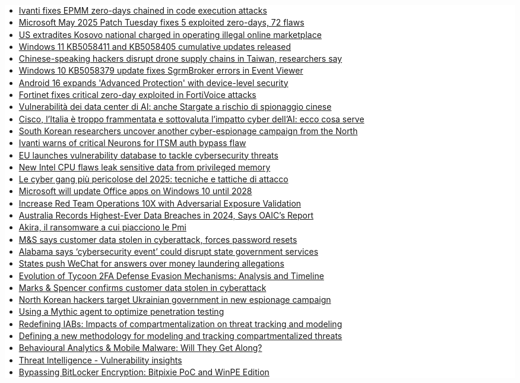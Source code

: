  - [Ivanti fixes EPMM zero-days chained in code execution attacks](https://www.bleepingcomputer.com/news/security/ivanti-fixes-epmm-zero-days-chained-in-code-execution-attacks/)
  - [Microsoft May 2025 Patch Tuesday fixes 5 exploited zero-days, 72 flaws](https://www.bleepingcomputer.com/news/microsoft/microsoft-may-2025-patch-tuesday-fixes-5-exploited-zero-days-72-flaws/)
  - [US extradites Kosovo national charged in operating illegal online marketplace](https://therecord.media/us-extradites-kosovo-national-online-marketplace)
  - [Windows 11 KB5058411 and KB5058405 cumulative updates released](https://www.bleepingcomputer.com/news/microsoft/windows-11-kb5058411-and-kb5058405-cumulative-updates-released/)
  - [Chinese-speaking hackers disrupt drone supply chains in Taiwan, researchers say](https://therecord.media/chinese-hackers-target-taiwan-military-sector)
  - [Windows 10 KB5058379 update fixes SgrmBroker errors in Event Viewer](https://www.bleepingcomputer.com/news/microsoft/windows-10-kb5058379-update-fixes-sgrmbroker-errors-in-event-viewer/)
  - [Android 16 expands 'Advanced Protection' with device-level security](https://www.bleepingcomputer.com/news/security/android-16-expands-advanced-protection-with-device-level-security/)
  - [Fortinet fixes critical zero-day exploited in FortiVoice attacks](https://www.bleepingcomputer.com/news/security/fortinet-fixes-critical-zero-day-exploited-in-fortivoice-attacks/)
  - [Vulnerabilità dei data center di AI: anche Stargate a rischio di spionaggio cinese](https://www.cybersecurity360.it/nuove-minacce/vulnerabilita-dei-data-center-di-ai-anche-stargate-a-rischio-di-spionaggio-cinese/)
  - [Cisco, l’Italia è troppo frammentata e sottovaluta l’impatto cyber dell’AI: ecco cosa serve](https://www.cybersecurity360.it/news/cisco-cybersecurity-readiness-index-2025-italia-arretrata/)
  - [South Korean researchers uncover another cyber-espionage campaign from the North](https://therecord.media/apt37-scarcruft-cyber-espionage-campaign-south-korea)
  - [Ivanti warns of critical Neurons for ITSM auth bypass flaw](https://www.bleepingcomputer.com/news/security/ivanti-warns-of-critical-neurons-for-itsm-auth-bypass-flaw/)
  - [EU launches vulnerability database to tackle cybersecurity threats](https://therecord.media/eu-launches-vulnerability-database)
  - [New Intel CPU flaws leak sensitive data from privileged memory](https://www.bleepingcomputer.com/news/security/new-intel-cpu-flaws-leak-sensitive-data-from-privileged-memory/)
  - [Le cyber gang più pericolose del 2025: tecniche e tattiche di attacco](https://www.cybersecurity360.it/nuove-minacce/le-cyber-gang-piu-pericolose-del-2025-tecniche-e-tattiche-di-attacco/)
  - [Microsoft will update Office apps on Windows 10 until 2028](https://www.bleepingcomputer.com/news/microsoft/microsoft-will-update-office-apps-on-windows-10-until-2028/)
  - [Increase Red Team Operations 10X with Adversarial Exposure Validation](https://www.bleepingcomputer.com/news/security/increase-red-team-operations-10x-with-adversarial-exposure-validation/)
  - [Australia Records Highest-Ever Data Breaches in 2024, Says OAIC’s Report](https://cyble.com/blog/oaic-reports-highest-data-breaches-2024/)
  - [Akira, il ransomware a cui piacciono le Pmi](https://www.cybersecurity360.it/nuove-minacce/ransomware/akira-il-ransomware-a-cui-piacciono-le-pmi/)
  - [M&S says customer data stolen in cyberattack, forces password resets](https://www.bleepingcomputer.com/news/security/mands-says-customer-data-stolen-in-cyberattack-forces-password-resets/)
  - [Alabama says ‘cybersecurity event’ could disrupt state government services](https://therecord.media/alabama-says-cyber-event-could-cause-disruptions)
  - [States push WeChat for answers over money laundering allegations](https://therecord.media/states-push-wechat-for-money-laundering-answers)
  - [Evolution of Tycoon 2FA Defense Evasion Mechanisms: Analysis and Timeline](https://any.run/cybersecurity-blog/tycoon2fa-evasion-analysis/)
  - [Marks & Spencer confirms customer data stolen in cyberattack](https://therecord.media/marks-spencer-confirms-customer-data-breach)
  - [North Korean hackers target Ukrainian government in new espionage campaign](https://therecord.media/north-korea-hackers-target-ukraine-to-understand-russian-war-efforts)
  - [Using a Mythic agent to optimize penetration testing](https://securelist.com/agent-for-mythic-c2-with-beacon-object-files/115259/)
  - [Redefining IABs: Impacts of compartmentalization on threat tracking and modeling](https://blog.talosintelligence.com/redefining-initial-access-brokers/)
  - [Defining a new methodology for modeling and tracking compartmentalized threats](https://blog.talosintelligence.com/compartmentalized-threat-modeling/)
  - [Behavioural Analytics & Mobile Malware: Will They Get Along?](https://www.threatfabric.com/blogs/behavioural-analytics-mobile-malware-will-they-get-along)
  - [Threat Intelligence - Vulnerability insights](https://www.certego.net/blog/whitepaper-aprile-2025-threat-intelligence-insights/)
  - [Bypassing BitLocker Encryption: Bitpixie PoC and WinPE Edition](https://blog.compass-security.com/2025/05/bypassing-bitlocker-encryption-bitpixie-poc-and-winpe-edition/)